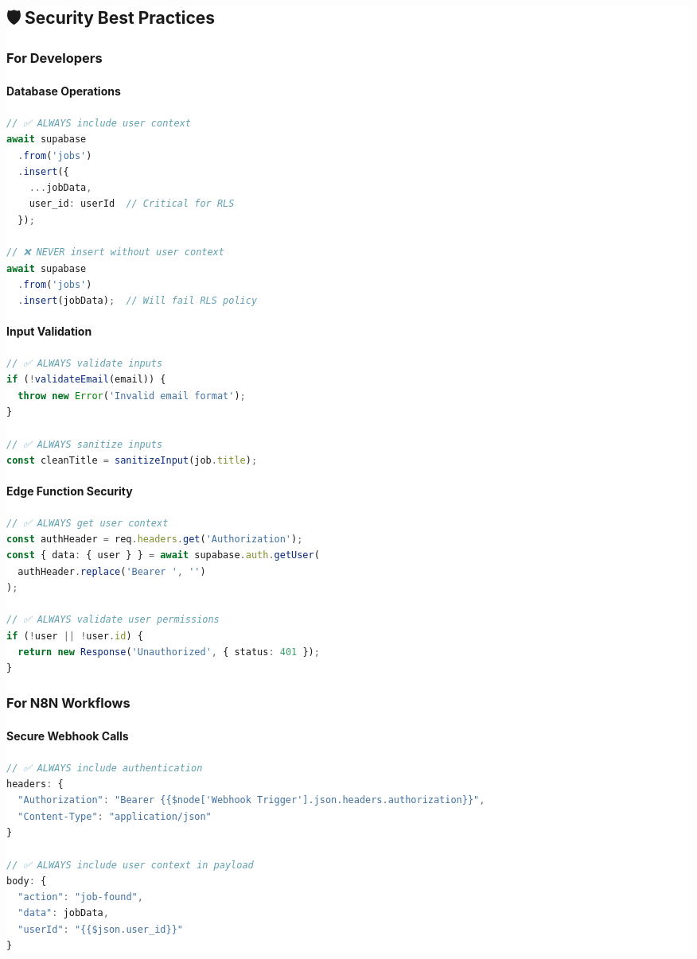 ## 🛡️ Security Best Practices

### For Developers

#### Database Operations
```typescript
// ✅ ALWAYS include user context
await supabase
  .from('jobs')
  .insert({
    ...jobData,
    user_id: userId  // Critical for RLS
  });

// ❌ NEVER insert without user context
await supabase
  .from('jobs')
  .insert(jobData);  // Will fail RLS policy
```

#### Input Validation
```typescript
// ✅ ALWAYS validate inputs
if (!validateEmail(email)) {
  throw new Error('Invalid email format');
}

// ✅ ALWAYS sanitize inputs
const cleanTitle = sanitizeInput(job.title);
```

#### Edge Function Security
```typescript
// ✅ ALWAYS get user context
const authHeader = req.headers.get('Authorization');
const { data: { user } } = await supabase.auth.getUser(
  authHeader.replace('Bearer ', '')
);

// ✅ ALWAYS validate user permissions
if (!user || !user.id) {
  return new Response('Unauthorized', { status: 401 });
}
```

### For N8N Workflows

#### Secure Webhook Calls
```javascript
// ✅ ALWAYS include authentication
headers: {
  "Authorization": "Bearer {{$node['Webhook Trigger'].json.headers.authorization}}",
  "Content-Type": "application/json"
}

// ✅ ALWAYS include user context in payload
body: {
  "action": "job-found",
  "data": jobData,
  "userId": "{{$json.user_id}}"
}
```
